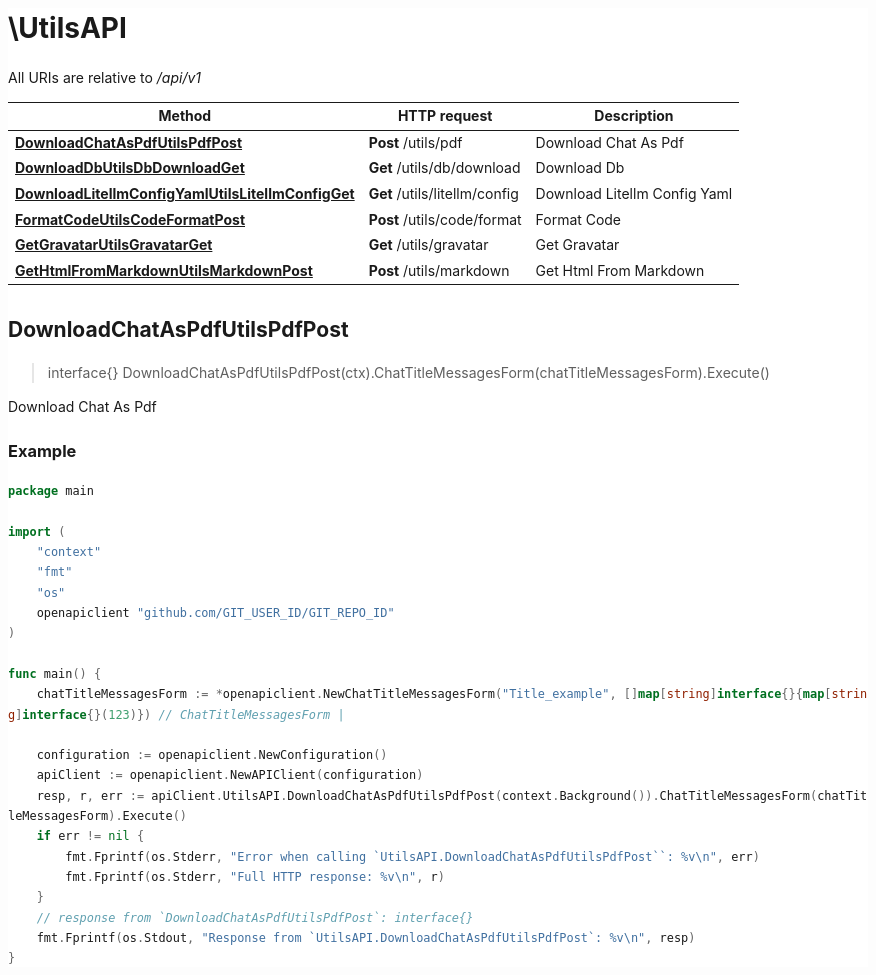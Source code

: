 # \UtilsAPI

All URIs are relative to */api/v1*

Method | HTTP request | Description
------------- | ------------- | -------------
[**DownloadChatAsPdfUtilsPdfPost**](UtilsAPI.md#DownloadChatAsPdfUtilsPdfPost) | **Post** /utils/pdf | Download Chat As Pdf
[**DownloadDbUtilsDbDownloadGet**](UtilsAPI.md#DownloadDbUtilsDbDownloadGet) | **Get** /utils/db/download | Download Db
[**DownloadLitellmConfigYamlUtilsLitellmConfigGet**](UtilsAPI.md#DownloadLitellmConfigYamlUtilsLitellmConfigGet) | **Get** /utils/litellm/config | Download Litellm Config Yaml
[**FormatCodeUtilsCodeFormatPost**](UtilsAPI.md#FormatCodeUtilsCodeFormatPost) | **Post** /utils/code/format | Format Code
[**GetGravatarUtilsGravatarGet**](UtilsAPI.md#GetGravatarUtilsGravatarGet) | **Get** /utils/gravatar | Get Gravatar
[**GetHtmlFromMarkdownUtilsMarkdownPost**](UtilsAPI.md#GetHtmlFromMarkdownUtilsMarkdownPost) | **Post** /utils/markdown | Get Html From Markdown



## DownloadChatAsPdfUtilsPdfPost

> interface{} DownloadChatAsPdfUtilsPdfPost(ctx).ChatTitleMessagesForm(chatTitleMessagesForm).Execute()

Download Chat As Pdf

### Example

```go
package main

import (
	"context"
	"fmt"
	"os"
	openapiclient "github.com/GIT_USER_ID/GIT_REPO_ID"
)

func main() {
	chatTitleMessagesForm := *openapiclient.NewChatTitleMessagesForm("Title_example", []map[string]interface{}{map[string]interface{}(123)}) // ChatTitleMessagesForm | 

	configuration := openapiclient.NewConfiguration()
	apiClient := openapiclient.NewAPIClient(configuration)
	resp, r, err := apiClient.UtilsAPI.DownloadChatAsPdfUtilsPdfPost(context.Background()).ChatTitleMessagesForm(chatTitleMessagesForm).Execute()
	if err != nil {
		fmt.Fprintf(os.Stderr, "Error when calling `UtilsAPI.DownloadChatAsPdfUtilsPdfPost``: %v\n", err)
		fmt.Fprintf(os.Stderr, "Full HTTP response: %v\n", r)
	}
	// response from `DownloadChatAsPdfUtilsPdfPost`: interface{}
	fmt.Fprintf(os.Stdout, "Response from `UtilsAPI.DownloadChatAsPdfUtilsPdfPost`: %v\n", resp)
}
```
